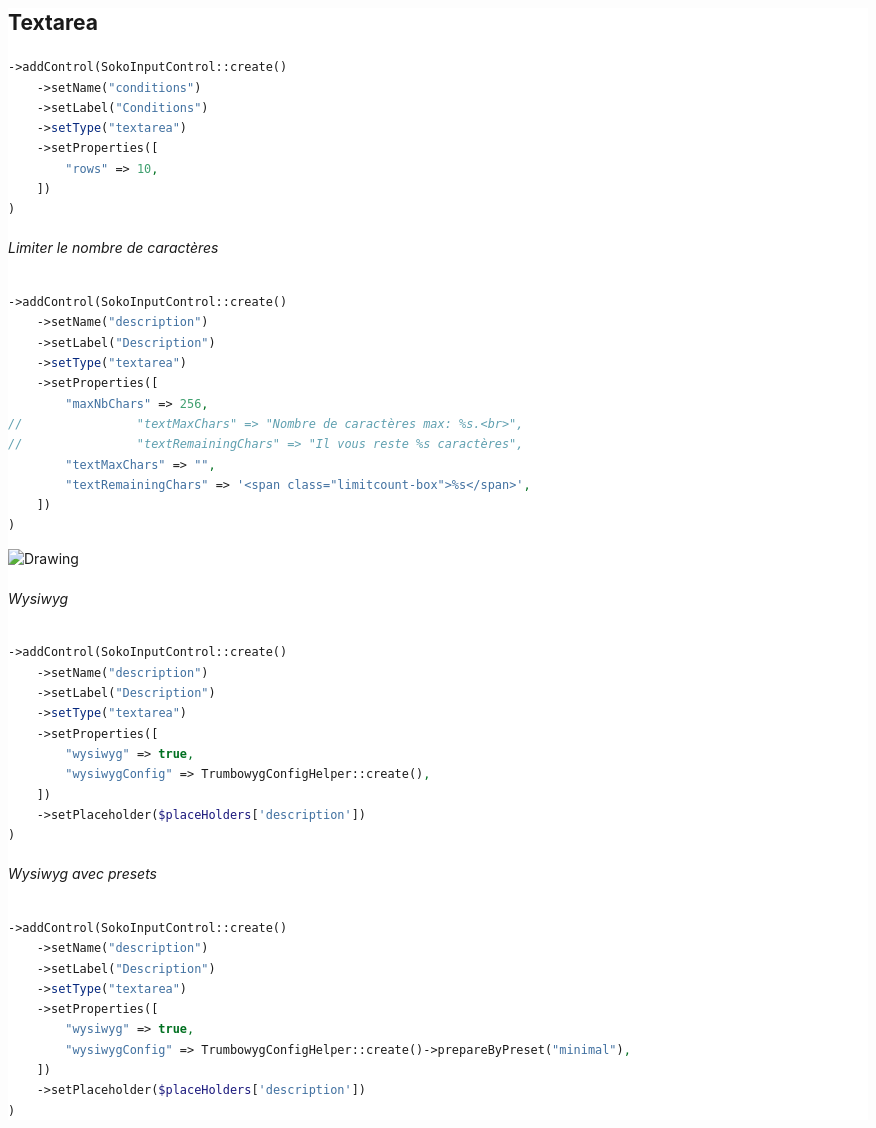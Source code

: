
Textarea
-----------

```php
->addControl(SokoInputControl::create()
    ->setName("conditions")
    ->setLabel("Conditions")
    ->setType("textarea")
    ->setProperties([
        "rows" => 10,
    ])
)
```


###### Limiter le nombre de caractères

```php
->addControl(SokoInputControl::create()
    ->setName("description")
    ->setLabel("Description")
    ->setType("textarea")
    ->setProperties([
        "maxNbChars" => 256,
//                "textMaxChars" => "Nombre de caractères max: %s.<br>",
//                "textRemainingChars" => "Il vous reste %s caractères",
        "textMaxChars" => "",
        "textRemainingChars" => '<span class="limitcount-box">%s</span>',
    ])
)
```


<img src="image/soko-limitbox.png" alt="Drawing"/>


###### Wysiwyg

```php
->addControl(SokoInputControl::create()
    ->setName("description")
    ->setLabel("Description")
    ->setType("textarea")
    ->setProperties([
        "wysiwyg" => true,
        "wysiwygConfig" => TrumbowygConfigHelper::create(),
    ])
    ->setPlaceholder($placeHolders['description'])
)
```

###### Wysiwyg avec presets

```php
->addControl(SokoInputControl::create()
    ->setName("description")
    ->setLabel("Description")
    ->setType("textarea")
    ->setProperties([
        "wysiwyg" => true,
        "wysiwygConfig" => TrumbowygConfigHelper::create()->prepareByPreset("minimal"),
    ])
    ->setPlaceholder($placeHolders['description'])
)
```
